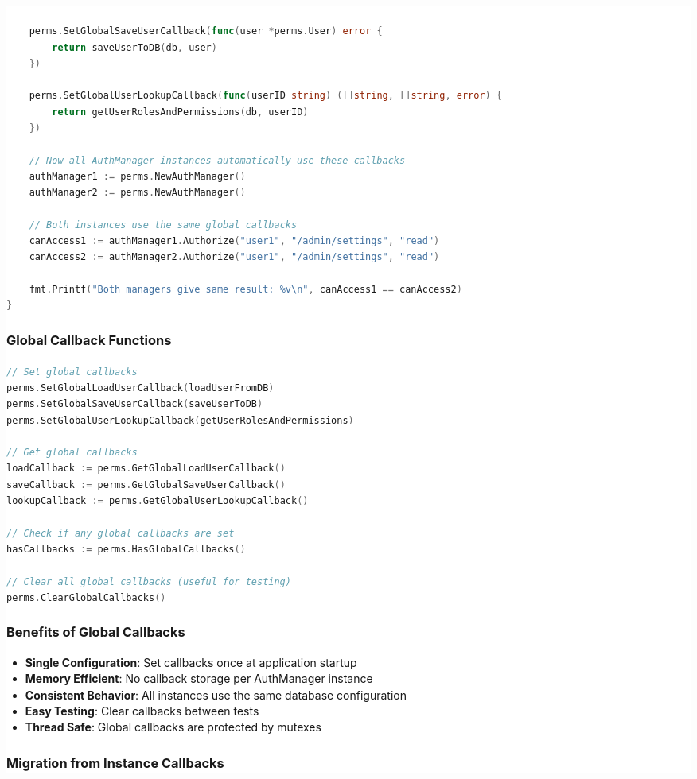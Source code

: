 ```go
    
    perms.SetGlobalSaveUserCallback(func(user *perms.User) error {
        return saveUserToDB(db, user)
    })
    
    perms.SetGlobalUserLookupCallback(func(userID string) ([]string, []string, error) {
        return getUserRolesAndPermissions(db, userID)
    })
    
    // Now all AuthManager instances automatically use these callbacks
    authManager1 := perms.NewAuthManager()
    authManager2 := perms.NewAuthManager()
    
    // Both instances use the same global callbacks
    canAccess1 := authManager1.Authorize("user1", "/admin/settings", "read")
    canAccess2 := authManager2.Authorize("user1", "/admin/settings", "read")
    
    fmt.Printf("Both managers give same result: %v\n", canAccess1 == canAccess2)
}
```

### Global Callback Functions

```go
// Set global callbacks
perms.SetGlobalLoadUserCallback(loadUserFromDB)
perms.SetGlobalSaveUserCallback(saveUserToDB)
perms.SetGlobalUserLookupCallback(getUserRolesAndPermissions)

// Get global callbacks
loadCallback := perms.GetGlobalLoadUserCallback()
saveCallback := perms.GetGlobalSaveUserCallback()
lookupCallback := perms.GetGlobalUserLookupCallback()

// Check if any global callbacks are set
hasCallbacks := perms.HasGlobalCallbacks()

// Clear all global callbacks (useful for testing)
perms.ClearGlobalCallbacks()
```

### Benefits of Global Callbacks

- **Single Configuration**: Set callbacks once at application startup
- **Memory Efficient**: No callback storage per AuthManager instance
- **Consistent Behavior**: All instances use the same database configuration
- **Easy Testing**: Clear callbacks between tests
- **Thread Safe**: Global callbacks are protected by mutexes

### Migration from Instance Callbacks
